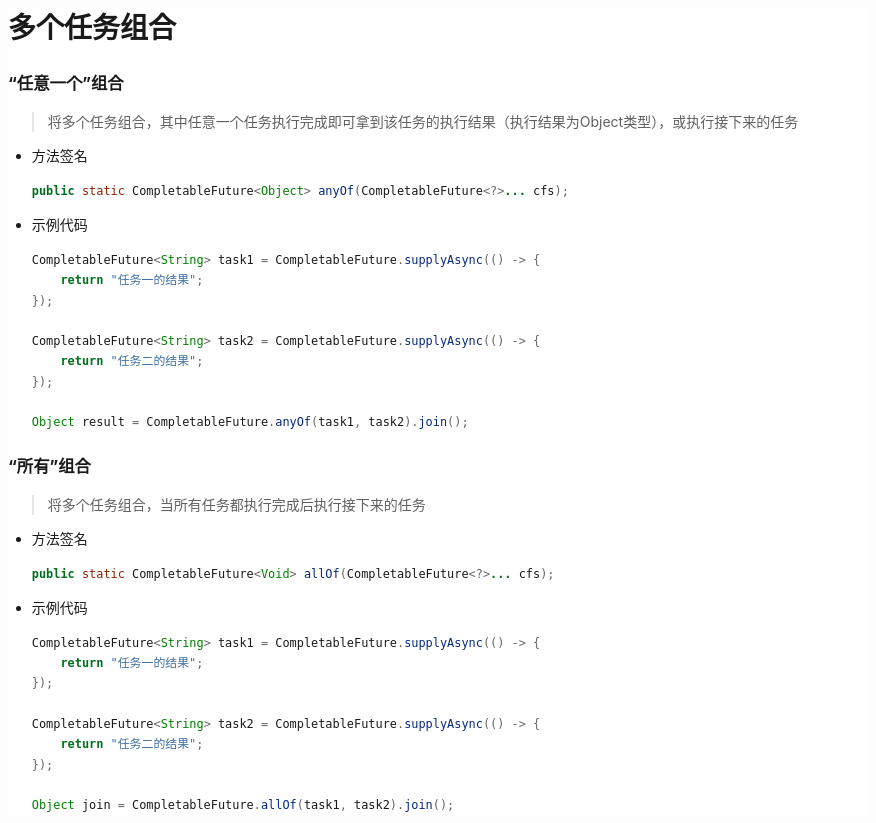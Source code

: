 # 多个任务组合

### “任意一个”组合

> 将多个任务组合，其中任意一个任务执行完成即可拿到该任务的执行结果（执行结果为Object类型），或执行接下来的任务

- 方法签名
  ```java
  public static CompletableFuture<Object> anyOf(CompletableFuture<?>... cfs);
  ```
- 示例代码
  ```java
  CompletableFuture<String> task1 = CompletableFuture.supplyAsync(() -> {
      return "任务一的结果";
  });
  
  CompletableFuture<String> task2 = CompletableFuture.supplyAsync(() -> {
      return "任务二的结果";
  });
  
  Object result = CompletableFuture.anyOf(task1, task2).join();
  ```

### “所有”组合

> 将多个任务组合，当所有任务都执行完成后执行接下来的任务

- 方法签名
  ```java
  public static CompletableFuture<Void> allOf(CompletableFuture<?>... cfs);
  ```
- 示例代码
  ```java
  CompletableFuture<String> task1 = CompletableFuture.supplyAsync(() -> {
      return "任务一的结果";
  });
  
  CompletableFuture<String> task2 = CompletableFuture.supplyAsync(() -> {
      return "任务二的结果";
  });
  
  Object join = CompletableFuture.allOf(task1, task2).join();
  ```
